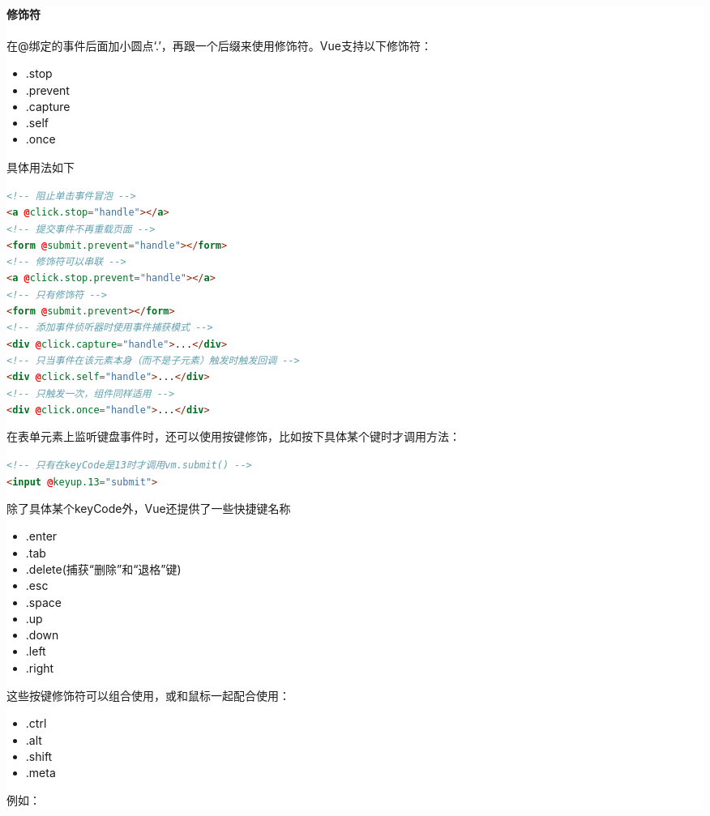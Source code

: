 #### 修饰符

在@绑定的事件后面加小圆点‘.’，再跟一个后缀来使用修饰符。Vue支持以下修饰符：

* .stop
* .prevent
* .capture
* .self
* .once

具体用法如下

```html
<!-- 阻止单击事件冒泡 -->
<a @click.stop="handle"></a>
<!-- 提交事件不再重载页面 -->
<form @submit.prevent="handle"></form>
<!-- 修饰符可以串联 -->
<a @click.stop.prevent="handle"></a>
<!-- 只有修饰符 -->
<form @submit.prevent></form>
<!-- 添加事件侦听器时使用事件捕获模式 -->
<div @click.capture="handle">...</div>
<!-- 只当事件在该元素本身（而不是子元素）触发时触发回调 -->
<div @click.self="handle">...</div>
<!-- 只触发一次，组件同样适用 -->
<div @click.once="handle">...</div>
```

在表单元素上监听键盘事件时，还可以使用按键修饰，比如按下具体某个键时才调用方法：

```html
<!-- 只有在keyCode是13时才调用vm.submit() -->
<input @keyup.13="submit">
```

除了具体某个keyCode外，Vue还提供了一些快捷键名称

* .enter
* .tab
* .delete(捕获“删除”和“退格”键)
* .esc
* .space
* .up
* .down
* .left
* .right

这些按键修饰符可以组合使用，或和鼠标一起配合使用：

* .ctrl
* .alt
* .shift
* .meta

例如：

